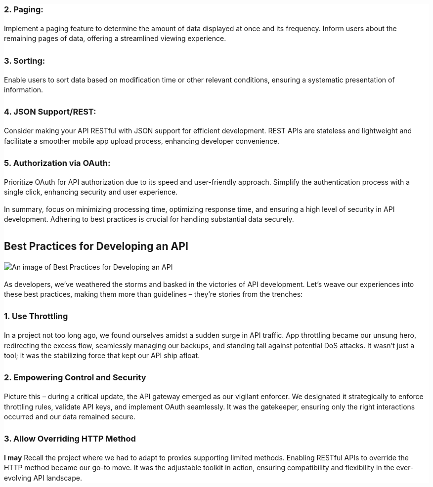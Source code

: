 ### 2\. Paging:

Implement a paging feature to determine the amount of data displayed at once and its frequency. Inform users about the remaining pages of data, offering a streamlined viewing experience.

### 3\. Sorting:

Enable users to sort data based on modification time or other relevant conditions, ensuring a systematic presentation of information.

### 4\. JSON Support/REST:

Consider making your API RESTful with JSON support for efficient development. REST APIs are stateless and lightweight and facilitate a smoother mobile app upload process, enhancing developer convenience.

### 5\. Authorization via OAuth:

Prioritize OAuth for API authorization due to its speed and user-friendly approach. Simplify the authentication process with a single click, enhancing security and user experience.

In summary, focus on minimizing processing time, optimizing response time, and ensuring a high level of security in API development. Adhering to best practices is crucial for handling substantial data securely.

## Best Practices for Developing an API

![An image of Best Practices for Developing an API](https://www.technbrains.com/blog/wp-content/uploads/2023/12/Best-Practices-for-Developing-an-API-1.png)

As developers, we’ve weathered the storms and basked in the victories of API development. Let’s weave our experiences into these best practices, making them more than guidelines – they’re stories from the trenches:

### 1\. Use Throttling

In a project not too long ago, we found ourselves amidst a sudden surge in API traffic. App throttling became our unsung hero, redirecting the excess flow, seamlessly managing our backups, and standing tall against potential DoS attacks. It wasn’t just a tool; it was the stabilizing force that kept our API ship afloat.

### 2\. Empowering Control and Security 

Picture this – during a critical update, the API gateway emerged as our vigilant enforcer. We designated it strategically to enforce throttling rules, validate API keys, and implement OAuth seamlessly. It was the gatekeeper, ensuring only the right interactions occurred and our data remained secure.

### 3\. Allow Overriding HTTP Method

**I may** Recall the project where we had to adapt to proxies supporting limited methods. Enabling RESTful APIs to override the HTTP method became our go-to move. It was the adjustable toolkit in action, ensuring compatibility and flexibility in the ever-evolving API landscape.
